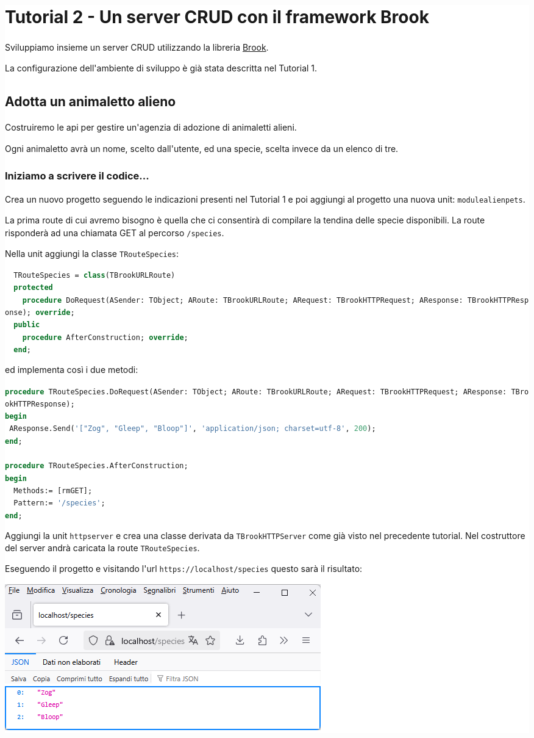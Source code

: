 # Tutorial 2 - Un server CRUD con il framework Brook

Sviluppiamo insieme un server CRUD utilizzando la libreria [Brook](https://github.com/risoflora/brookframework).

La configurazione dell'ambiente di sviluppo è già stata descritta nel Tutorial 1.

## Adotta un animaletto alieno

Costruiremo le api per gestire un'agenzia di adozione di animaletti alieni.

Ogni animaletto avrà un nome, scelto dall'utente, ed una specie, scelta invece da un elenco di tre.

### Iniziamo a scrivere il codice...

Crea un nuovo progetto seguendo le indicazioni presenti nel Tutorial 1 e poi aggiungi al progetto una nuova unit: `modulealienpets`.

La prima route di cui avremo bisogno è quella che ci consentirà di compilare la tendina delle specie disponibili. La route risponderà ad una chiamata GET al percorso `/species`.

Nella unit aggiungi la classe `TRouteSpecies`:

``` pascal
  TRouteSpecies = class(TBrookURLRoute)
  protected
    procedure DoRequest(ASender: TObject; ARoute: TBrookURLRoute; ARequest: TBrookHTTPRequest; AResponse: TBrookHTTPResponse); override;
  public
    procedure AfterConstruction; override;
  end; 
```

ed implementa così i due metodi:

``` pascal
procedure TRouteSpecies.DoRequest(ASender: TObject; ARoute: TBrookURLRoute; ARequest: TBrookHTTPRequest; AResponse: TBrookHTTPResponse);
begin
 AResponse.Send('["Zog", "Gleep", "Bloop"]', 'application/json; charset=utf-8', 200);
end;

procedure TRouteSpecies.AfterConstruction;
begin
  Methods:= [rmGET];
  Pattern:= '/species';
end; 
```

Aggiungi la unit `httpserver` e crea una classe derivata da `TBrookHTTPServer` come già visto nel precedente tutorial. Nel costruttore del server andrà caricata la route `TRouteSpecies`.

Eseguendo il progetto e visitando l'url `https://localhost/species` questo sarà il risultato:

![species route output](printscreens/tut2_species.png)